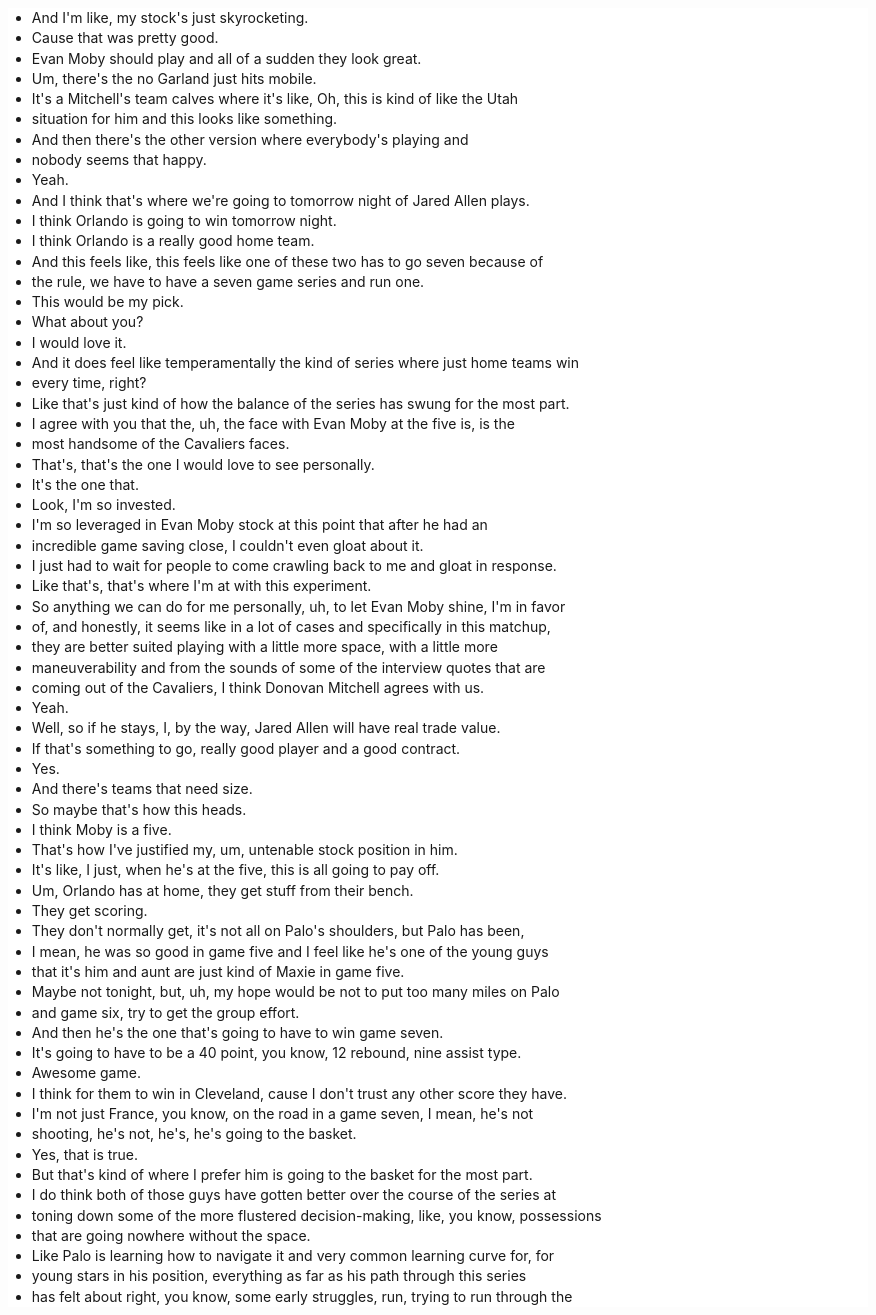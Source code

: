 *  And I'm like, my stock's just skyrocketing.
*  Cause that was pretty good.
*  Evan Moby should play and all of a sudden they look great.
*  Um, there's the no Garland just hits mobile.
*  It's a Mitchell's team calves where it's like, Oh, this is kind of like the Utah
*  situation for him and this looks like something.
*  And then there's the other version where everybody's playing and
*  nobody seems that happy.
*  Yeah.
*  And I think that's where we're going to tomorrow night of Jared Allen plays.
*  I think Orlando is going to win tomorrow night.
*  I think Orlando is a really good home team.
*  And this feels like, this feels like one of these two has to go seven because of
*  the rule, we have to have a seven game series and run one.
*  This would be my pick.
*  What about you?
*  I would love it.
*  And it does feel like temperamentally the kind of series where just home teams win
*  every time, right?
*  Like that's just kind of how the balance of the series has swung for the most part.
*  I agree with you that the, uh, the face with Evan Moby at the five is, is the
*  most handsome of the Cavaliers faces.
*  That's, that's the one I would love to see personally.
*  It's the one that.
*  Look, I'm so invested.
*  I'm so leveraged in Evan Moby stock at this point that after he had an
*  incredible game saving close, I couldn't even gloat about it.
*  I just had to wait for people to come crawling back to me and gloat in response.
*  Like that's, that's where I'm at with this experiment.
*  So anything we can do for me personally, uh, to let Evan Moby shine, I'm in favor
*  of, and honestly, it seems like in a lot of cases and specifically in this matchup,
*  they are better suited playing with a little more space, with a little more
*  maneuverability and from the sounds of some of the interview quotes that are
*  coming out of the Cavaliers, I think Donovan Mitchell agrees with us.
*  Yeah.
*  Well, so if he stays, I, by the way, Jared Allen will have real trade value.
*  If that's something to go, really good player and a good contract.
*  Yes.
*  And there's teams that need size.
*  So maybe that's how this heads.
*  I think Moby is a five.
*  That's how I've justified my, um, untenable stock position in him.
*  It's like, I just, when he's at the five, this is all going to pay off.
*  Um, Orlando has at home, they get stuff from their bench.
*  They get scoring.
*  They don't normally get, it's not all on Palo's shoulders, but Palo has been,
*  I mean, he was so good in game five and I feel like he's one of the young guys
*  that it's him and aunt are just kind of Maxie in game five.
*  Maybe not tonight, but, uh, my hope would be not to put too many miles on Palo
*  and game six, try to get the group effort.
*  And then he's the one that's going to have to win game seven.
*  It's going to have to be a 40 point, you know, 12 rebound, nine assist type.
*  Awesome game.
*  I think for them to win in Cleveland, cause I don't trust any other score they have.
*  I'm not just France, you know, on the road in a game seven, I mean, he's not
*  shooting, he's not, he's, he's going to the basket.
*  Yes, that is true.
*  But that's kind of where I prefer him is going to the basket for the most part.
*  I do think both of those guys have gotten better over the course of the series at
*  toning down some of the more flustered decision-making, like, you know, possessions
*  that are going nowhere without the space.
*  Like Palo is learning how to navigate it and very common learning curve for, for
*  young stars in his position, everything as far as his path through this series
*  has felt about right, you know, some early struggles, run, trying to run through the